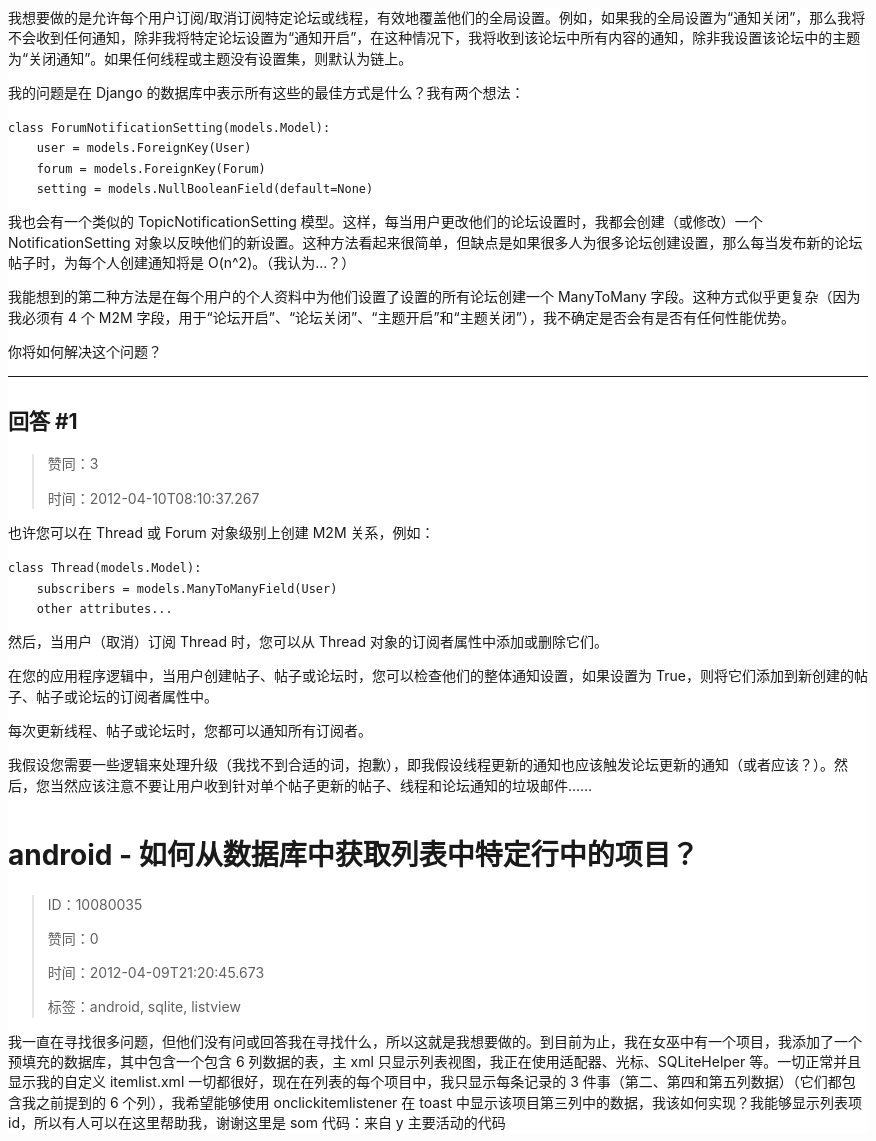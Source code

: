 我想要做的是允许每个用户订阅/取消订阅特定论坛或线程，有效地覆盖他们的全局设置。例如，如果我的全局设置为“通知关闭”，那么我将不会收到任何通知，除非我将特定论坛设置为“通知开启”，在这种情况下，我将收到该论坛中所有内容的通知，除非我设置该论坛中的主题为“关闭通知”。如果任何线程或主题没有设置集，则默认为链上。

我的问题是在 Django 的数据库中表示所有这些的最佳方式是什么？我有两个想法：

```
class ForumNotificationSetting(models.Model):
    user = models.ForeignKey(User)
    forum = models.ForeignKey(Forum)
    setting = models.NullBooleanField(default=None) 
```

我也会有一个类似的 TopicNotificationSetting 模型。这样，每当用户更改他们的论坛设置时，我都会创建（或修改）一个 NotificationSetting 对象以反映他们的新设置。这种方法看起来很简单，但缺点是如果很多人为很多论坛创建设置，那么每当发布新的论坛帖子时，为每个人创建通知将是 O(n^2)。（我认为...？）

我能想到的第二种方法是在每个用户的个人资料中为他们设置了设置的所有论坛创建一个 ManyToMany 字段。这种方式似乎更复杂（因为我必须有 4 个 M2M 字段，用于“论坛开启”、“论坛关闭”、“主题开启”和“主题关闭”），我不确定是否会有是否有任何性能优势。

你将如何解决这个问题？

* * *

## 回答 #1

> 赞同：3
> 
> 时间：2012-04-10T08:10:37.267

也许您可以在 Thread 或 Forum 对象级别上创建 M2M 关系，例如：

```
class Thread(models.Model):
    subscribers = models.ManyToManyField(User)
    other attributes... 
```

然后，当用户（取消）订阅 Thread 时，您可以从 Thread 对象的订阅者属性中添加或删除它们。

在您的应用程序逻辑中，当用户创建帖子、帖子或论坛时，您可以检查他们的整体通知设置，如果设置为 True，则将它们添加到新创建的帖子、帖子或论坛的订阅者属性中。

每次更新线程、帖子或论坛时，您都可以通知所有订阅者。

我假设您需要一些逻辑来处理升级（我找不到合适的词，抱歉），即我假设线程更新的通知也应该触发论坛更新的通知（或者应该？）。然后，您当然应该注意不要让用户收到针对单个帖子更新的帖子、线程和论坛通知的垃圾邮件……

# android - 如何从数据库中获取列表中特定行中的项目？

> ID：10080035
> 
> 赞同：0
> 
> 时间：2012-04-09T21:20:45.673
> 
> 标签：android, sqlite, listview

我一直在寻找很多问题，但他们没有问或回答我在寻找什么，所以这就是我想要做的。到目前为止，我在女巫中有一个项目，我添加了一个预填充的数据库，其中包含一个包含 6 列数据的表，主 xml 只显示列表视图，我正在使用适配器、光标、SQLiteHelper 等。一切正常并且显示我的自定义 itemlist.xml 一切都很好，现在在列表的每个项目中，我只显示每条记录的 3 件事（第二、第四和第五列数据）（它们都包含我之前提到的 6 个列），我希望能够使用 onclickitemlistener 在 toast 中显示该项目第三列中的数据，我该如何实现？我能够显示列表项 id，所以有人可以在这里帮助我，谢谢这里是 som 代码：​​来自 y 主要活动的代码
